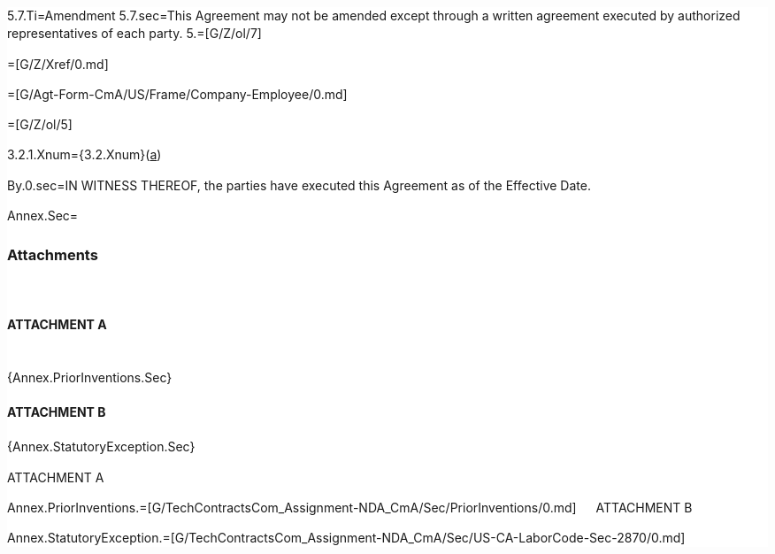 5.7.Ti=Amendment
5.7.sec=This Agreement may not be amended except through a written agreement executed by authorized representatives of each party.
5.=[G/Z/ol/7]

=[G/Z/Xref/0.md]

=[G/Agt-Form-CmA/US/Frame/Company-Employee/0.md]

=[G/Z/ol/5]

3.2.1.Xnum={3.2.Xnum}(<a href="#3.2.1.Sec" class="xref">a</a>)

By.0.sec=IN WITNESS THEREOF, the parties have executed this Agreement as of the Effective Date.


Annex.Sec=<h3>Attachments</h3><br><h4>ATTACHMENT A</h4><br>{Annex.PriorInventions.Sec}<h4>ATTACHMENT B</h4>{Annex.StatutoryException.Sec}


ATTACHMENT A

Annex.PriorInventions.=[G/TechContractsCom_Assignment-NDA_CmA/Sec/PriorInventions/0.md]
 
ATTACHMENT B

Annex.StatutoryException.=[G/TechContractsCom_Assignment-NDA_CmA/Sec/US-CA-LaborCode-Sec-2870/0.md]